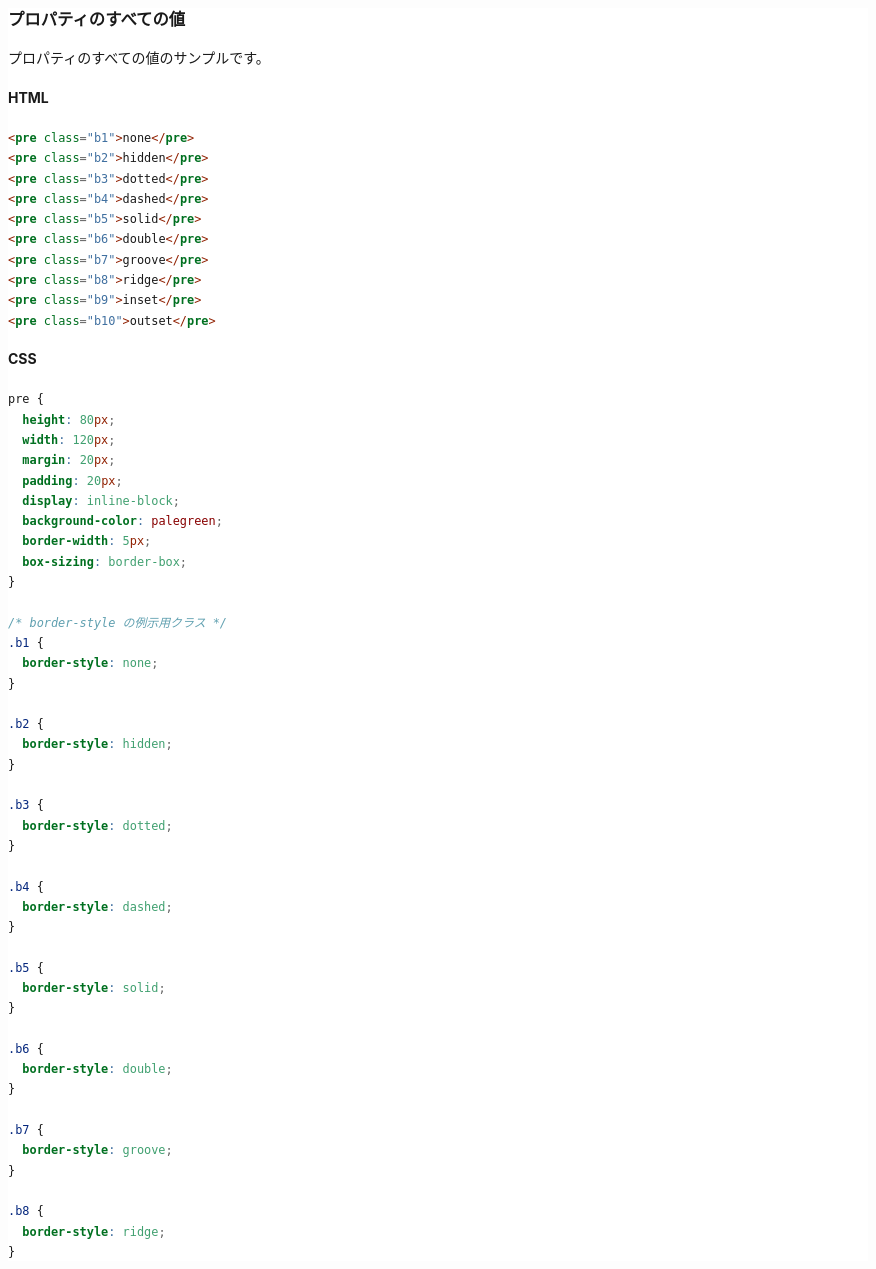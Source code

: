 <h3 id="All_property_values">プロパティのすべての値</h3>

プロパティのすべての値のサンプルです。

#### HTML

```html
<pre class="b1">none</pre>
<pre class="b2">hidden</pre>
<pre class="b3">dotted</pre>
<pre class="b4">dashed</pre>
<pre class="b5">solid</pre>
<pre class="b6">double</pre>
<pre class="b7">groove</pre>
<pre class="b8">ridge</pre>
<pre class="b9">inset</pre>
<pre class="b10">outset</pre>
```

#### CSS

```css
pre {
  height: 80px;
  width: 120px;
  margin: 20px;
  padding: 20px;
  display: inline-block;
  background-color: palegreen;
  border-width: 5px;
  box-sizing: border-box;
}

/* border-style の例示用クラス */
.b1 {
  border-style: none;
}

.b2 {
  border-style: hidden;
}

.b3 {
  border-style: dotted;
}

.b4 {
  border-style: dashed;
}

.b5 {
  border-style: solid;
}

.b6 {
  border-style: double;
}

.b7 {
  border-style: groove;
}

.b8 {
  border-style: ridge;
}

```